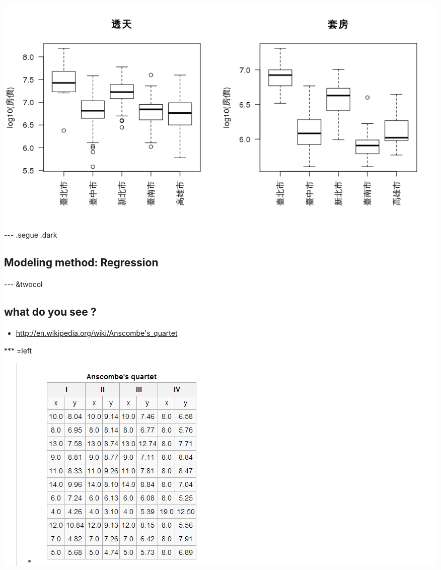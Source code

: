 <div class="rimage center"><img src="figure/unnamed-chunk-23.png" title="plot of chunk unnamed-chunk-23" alt="plot of chunk unnamed-chunk-23" class="plot" /></div>

--- .segue .dark 
## Modeling method: Regression

--- &twocol
## what do you see ?
- http://en.wikipedia.org/wiki/Anscombe's_quartet

*** =left
> - ![alt text](figure/Anscombe's_quartet_data.png)

